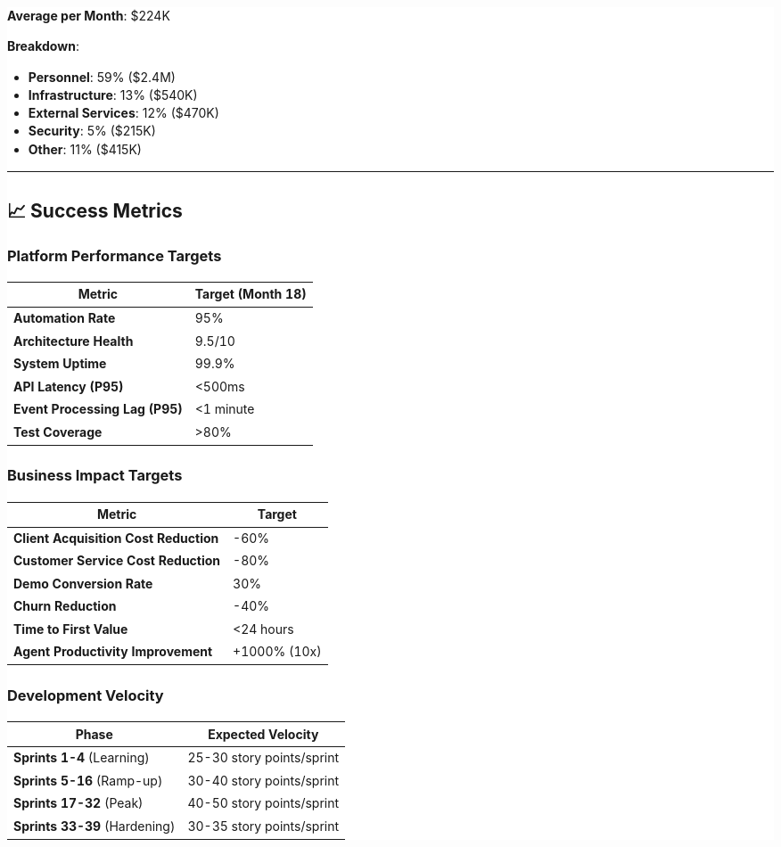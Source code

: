 **Average per Month**: $224K

**Breakdown**:
- **Personnel**: 59% ($2.4M)
- **Infrastructure**: 13% ($540K)
- **External Services**: 12% ($470K)
- **Security**: 5% ($215K)
- **Other**: 11% ($415K)

---

## 📈 Success Metrics

### Platform Performance Targets

| Metric | Target (Month 18) |
|--------|------------------|
| **Automation Rate** | 95% |
| **Architecture Health** | 9.5/10 |
| **System Uptime** | 99.9% |
| **API Latency (P95)** | <500ms |
| **Event Processing Lag (P95)** | <1 minute |
| **Test Coverage** | >80% |

### Business Impact Targets

| Metric | Target |
|--------|--------|
| **Client Acquisition Cost Reduction** | -60% |
| **Customer Service Cost Reduction** | -80% |
| **Demo Conversion Rate** | 30% |
| **Churn Reduction** | -40% |
| **Time to First Value** | <24 hours |
| **Agent Productivity Improvement** | +1000% (10x) |

### Development Velocity

| Phase | Expected Velocity |
|-------|------------------|
| **Sprints 1-4** (Learning) | 25-30 story points/sprint |
| **Sprints 5-16** (Ramp-up) | 30-40 story points/sprint |
| **Sprints 17-32** (Peak) | 40-50 story points/sprint |
| **Sprints 33-39** (Hardening) | 30-35 story points/sprint |
